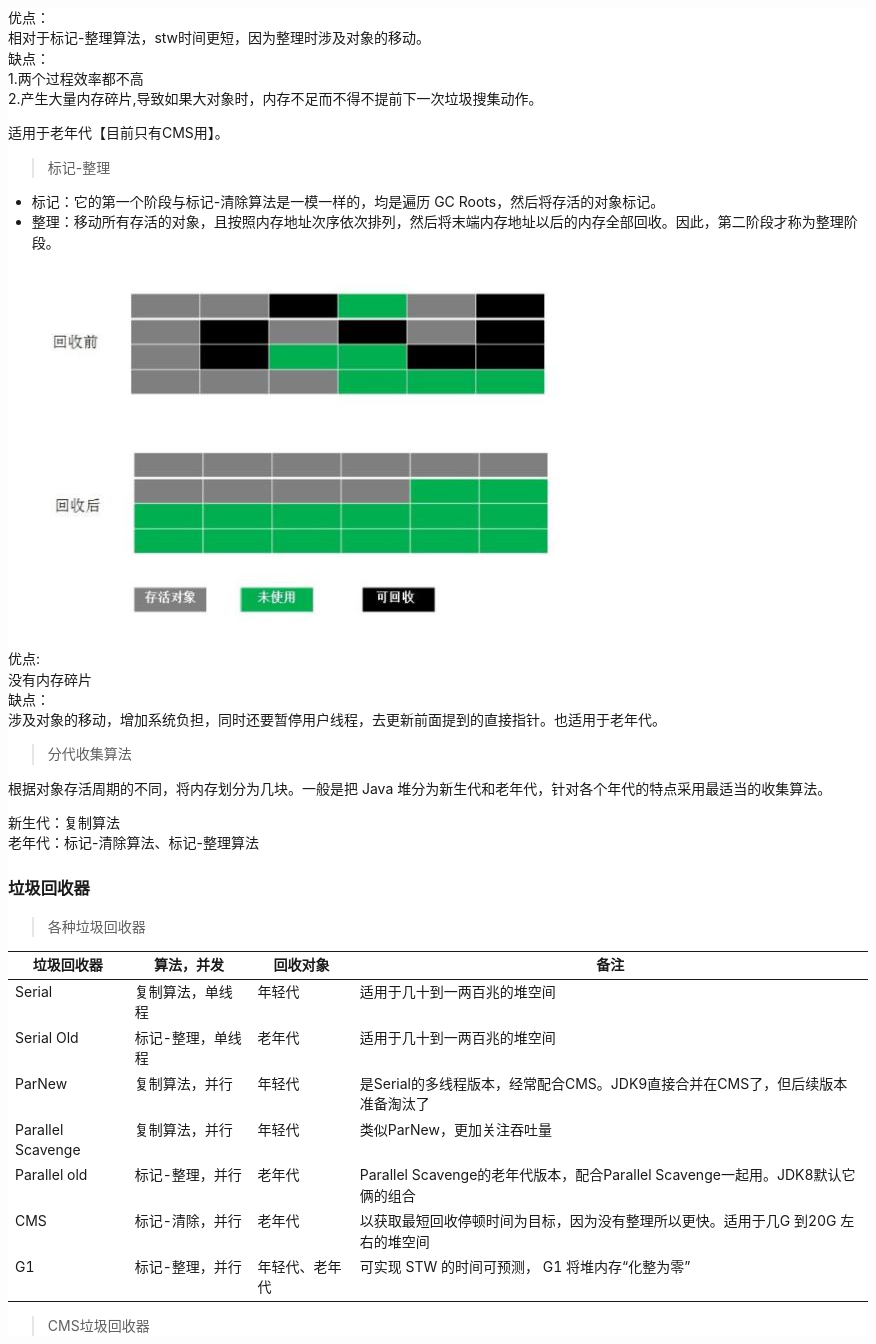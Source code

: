 优点：  
   相对于标记-整理算法，stw时间更短，因为整理时涉及对象的移动。  
缺点：   
   1.两个过程效率都不高  
   2.产生大量内存碎片,导致如果大对象时，内存不足而不得不提前下一次垃圾搜集动作。

适用于老年代【目前只有CMS用】。

> 标记-整理  

- 标记：它的第一个阶段与标记-清除算法是一模一样的，均是遍历 GC Roots，然后将存活的对象标记。
- 整理：移动所有存活的对象，且按照内存地址次序依次排列，然后将末端内存地址以后的内存全部回收。因此，第二阶段才称为整理阶段。    
![](images/f89d66d1.png)

优点:      
    没有内存碎片  
缺点：  
   涉及对象的移动，增加系统负担，同时还要暂停用户线程，去更新前面提到的直接指针。也适用于老年代。  

>分代收集算法

根据对象存活周期的不同，将内存划分为几块。一般是把 Java 堆分为新生代和老年代，针对各个年代的特点采用最适当的收集算法。  

新生代：复制算法   
老年代：标记-清除算法、标记-整理算法  

### 垃圾回收器
> 各种垃圾回收器  

垃圾回收器|算法，并发|回收对象|备注
--|--|--|--
Serial|	复制算法，单线程	|年轻代|	适用于几十到一两百兆的堆空间
Serial Old	|标记-整理，单线程|	老年代|	适用于几十到一两百兆的堆空间
ParNew	|复制算法，并行	|年轻代|	是Serial的多线程版本，经常配合CMS。JDK9直接合并在CMS了，但后续版本准备淘汰了
Parallel Scavenge|	复制算法，并行|	年轻代|	类似ParNew，更加关注吞吐量
Parallel old	|标记-整理，并行|	老年代|	Parallel Scavenge的老年代版本，配合Parallel Scavenge一起用。JDK8默认它俩的组合
CMS	|标记-清除，并行|	老年代	|以获取最短回收停顿时间为目标，因为没有整理所以更快。适用于几G 到20G 左右的堆空间
G1	|标记-整理，并行|	年轻代、老年代	|可实现 STW 的时间可预测， G1 将堆内存“化整为零”
> CMS垃圾回收器
  
